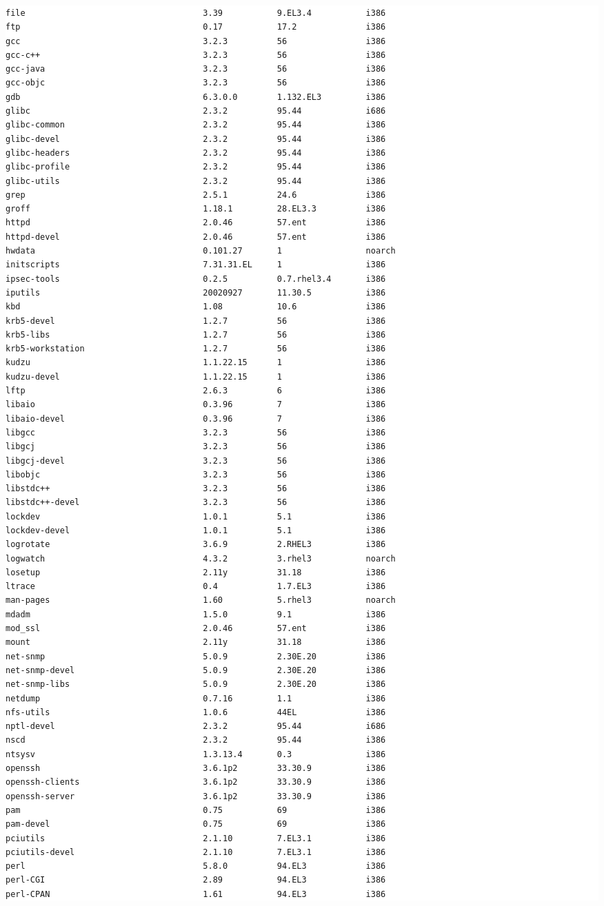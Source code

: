     file                                    3.39           9.EL3.4           i386
    ftp                                     0.17           17.2              i386
    gcc                                     3.2.3          56                i386
    gcc-c++                                 3.2.3          56                i386
    gcc-java                                3.2.3          56                i386
    gcc-objc                                3.2.3          56                i386
    gdb                                     6.3.0.0        1.132.EL3         i386
    glibc                                   2.3.2          95.44             i686
    glibc-common                            2.3.2          95.44             i386
    glibc-devel                             2.3.2          95.44             i386
    glibc-headers                           2.3.2          95.44             i386
    glibc-profile                           2.3.2          95.44             i386
    glibc-utils                             2.3.2          95.44             i386
    grep                                    2.5.1          24.6              i386
    groff                                   1.18.1         28.EL3.3          i386
    httpd                                   2.0.46         57.ent            i386
    httpd-devel                             2.0.46         57.ent            i386
    hwdata                                  0.101.27       1                 noarch
    initscripts                             7.31.31.EL     1                 i386
    ipsec-tools                             0.2.5          0.7.rhel3.4       i386
    iputils                                 20020927       11.30.5           i386
    kbd                                     1.08           10.6              i386
    krb5-devel                              1.2.7          56                i386
    krb5-libs                               1.2.7          56                i386
    krb5-workstation                        1.2.7          56                i386
    kudzu                                   1.1.22.15      1                 i386
    kudzu-devel                             1.1.22.15      1                 i386
    lftp                                    2.6.3          6                 i386
    libaio                                  0.3.96         7                 i386
    libaio-devel                            0.3.96         7                 i386
    libgcc                                  3.2.3          56                i386
    libgcj                                  3.2.3          56                i386
    libgcj-devel                            3.2.3          56                i386
    libobjc                                 3.2.3          56                i386
    libstdc++                               3.2.3          56                i386
    libstdc++-devel                         3.2.3          56                i386
    lockdev                                 1.0.1          5.1               i386
    lockdev-devel                           1.0.1          5.1               i386
    logrotate                               3.6.9          2.RHEL3           i386
    logwatch                                4.3.2          3.rhel3           noarch
    losetup                                 2.11y          31.18             i386
    ltrace                                  0.4            1.7.EL3           i386
    man-pages                               1.60           5.rhel3           noarch
    mdadm                                   1.5.0          9.1               i386
    mod_ssl                                 2.0.46         57.ent            i386
    mount                                   2.11y          31.18             i386
    net-snmp                                5.0.9          2.30E.20          i386
    net-snmp-devel                          5.0.9          2.30E.20          i386
    net-snmp-libs                           5.0.9          2.30E.20          i386
    netdump                                 0.7.16         1.1               i386
    nfs-utils                               1.0.6          44EL              i386
    nptl-devel                              2.3.2          95.44             i686
    nscd                                    2.3.2          95.44             i386
    ntsysv                                  1.3.13.4       0.3               i386
    openssh                                 3.6.1p2        33.30.9           i386
    openssh-clients                         3.6.1p2        33.30.9           i386
    openssh-server                          3.6.1p2        33.30.9           i386
    pam                                     0.75           69                i386
    pam-devel                               0.75           69                i386
    pciutils                                2.1.10         7.EL3.1           i386
    pciutils-devel                          2.1.10         7.EL3.1           i386
    perl                                    5.8.0          94.EL3            i386
    perl-CGI                                2.89           94.EL3            i386
    perl-CPAN                               1.61           94.EL3            i386